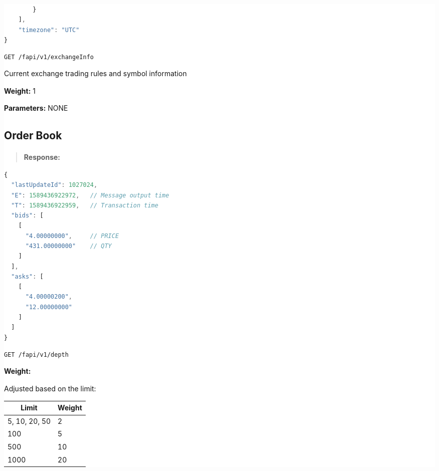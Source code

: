 ```javascript
 		}
   	],
	"timezone": "UTC" 
}

```

``
GET /fapi/v1/exchangeInfo
``

Current exchange trading rules and symbol information

**Weight:**
1

**Parameters:**
NONE




## Order Book


> **Response:**

```javascript
{
  "lastUpdateId": 1027024,
  "E": 1589436922972,   // Message output time
  "T": 1589436922959,   // Transaction time
  "bids": [
    [
      "4.00000000",     // PRICE
      "431.00000000"    // QTY
    ]
  ],
  "asks": [
    [
      "4.00000200",
      "12.00000000"
    ]
  ]
}
```

``
GET /fapi/v1/depth
``

**Weight:**

Adjusted based on the limit:


Limit | Weight
------------ | ------------
5, 10, 20, 50 | 2
100 | 5
500 | 10
1000 | 20
